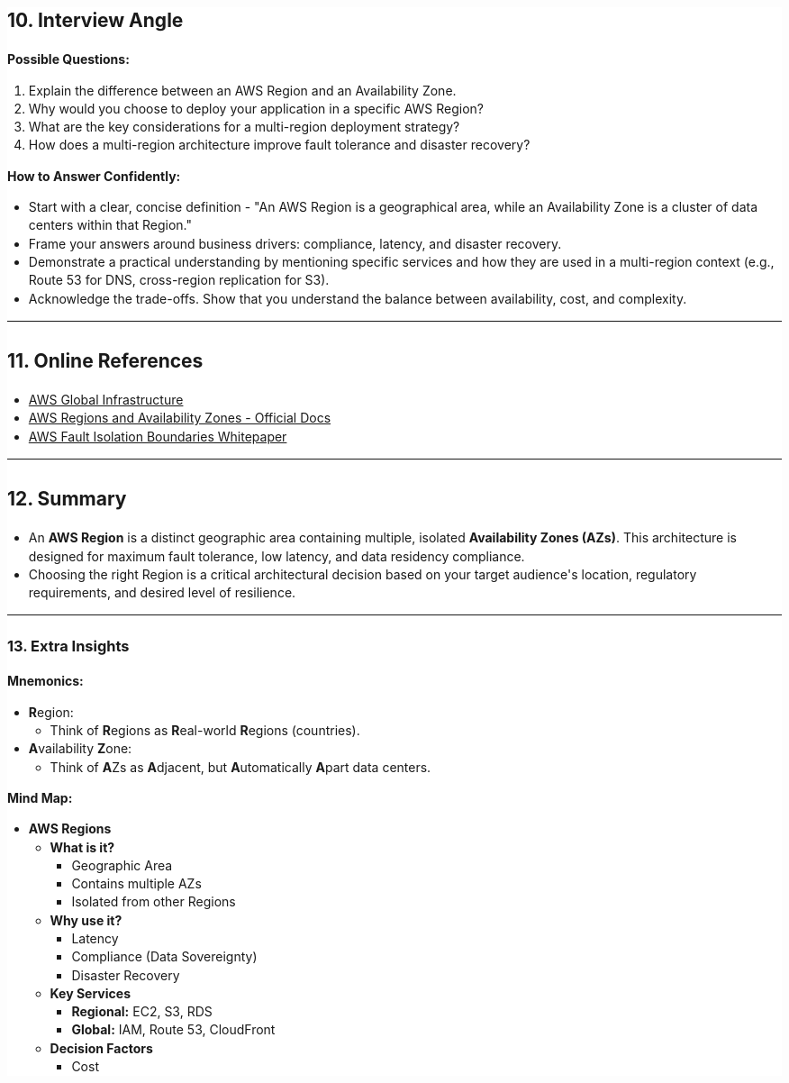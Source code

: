 ## 10\. Interview Angle

**Possible Questions:**

  1. Explain the difference between an AWS Region and an Availability Zone.
  2. Why would you choose to deploy your application in a specific AWS Region?
  3. What are the key considerations for a multi-region deployment strategy?
  4. How does a multi-region architecture improve fault tolerance and disaster recovery?

**How to Answer Confidently:**

  * Start with a clear, concise definition - "An AWS Region is a geographical area, while an Availability Zone is a cluster of data centers within that Region."
  * Frame your answers around business drivers: compliance, latency, and disaster recovery.
  * Demonstrate a practical understanding by mentioning specific services and how they are used in a multi-region context (e.g., Route 53 for DNS, cross-region replication for S3).
  * Acknowledge the trade-offs. Show that you understand the balance between availability, cost, and complexity.

---

## 11\. Online References

  * [AWS Global Infrastructure](https://aws.amazon.com/about-aws/global-infrastructure/)
  * [AWS Regions and Availability Zones - Official Docs](https://docs.aws.amazon.com/AWSEC2/latest/UserGuide/using-regions-availability-zones.html)
  * [AWS Fault Isolation Boundaries Whitepaper](https://www.google.com/search?q=https://d1.awsstatic.com/whitepapers/aws-fault-isolation-boundaries.pdf)

---

## 12\. Summary

  * An **AWS Region** is a distinct geographic area containing multiple, isolated **Availability Zones (AZs)**. This architecture is designed for maximum fault tolerance, low latency, and data residency compliance.
  * Choosing the right Region is a critical architectural decision based on your target audience's location, regulatory requirements, and desired level of resilience.

---

### 13\. Extra Insights

**Mnemonics:**

  * **R**egion: 
    * Think of **R**egions as **R**eal-world **R**egions (countries).
  * **A**vailability **Z**one: 
    * Think of **A**Zs as **A**djacent, but **A**utomatically **A**part data centers.

**Mind Map:**

  * **AWS Regions**
      * **What is it?**
          * Geographic Area
          * Contains multiple AZs
          * Isolated from other Regions
      * **Why use it?**
          * Latency
          * Compliance (Data Sovereignty)
          * Disaster Recovery
      * **Key Services**
          * **Regional:** EC2, S3, RDS
          * **Global:** IAM, Route 53, CloudFront
      * **Decision Factors**
          * Cost